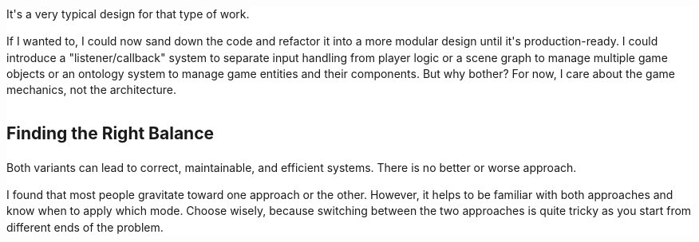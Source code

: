 It's a very typical design for that type of work.

If I wanted to, I could now sand down the code and refactor it into a more modular design until it's production-ready.
I could introduce a "listener/callback" system to separate input handling from player logic or a scene graph to manage multiple game objects or an ontology system to manage game entities and their components.
But why bother?
For now, I care about the game mechanics, not the architecture.

## Finding the Right Balance

Both variants can lead to correct, maintainable, and efficient systems.
There is no better or worse approach.

I found that most people gravitate toward one approach or the other.
However, it helps to be familiar with both approaches and know when to apply which mode. 
Choose wisely, because switching between the two approaches is quite tricky as you start from different ends of the problem.